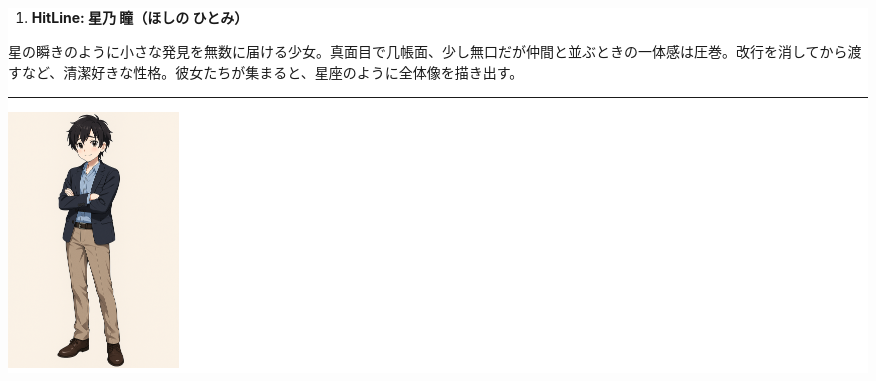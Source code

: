 1. **HitLine: 星乃 瞳（ほしの ひとみ）**

星の瞬きのように小さな発見を無数に届ける少女。真面目で几帳面、少し無口だが仲間と並ぶときの一体感は圧巻。改行を消してから渡すなど、清潔好きな性格。彼女たちが集まると、星座のように全体像を描き出す。

---

<img src="./assets/2_HitReport.png" alt="2_HitReport" style="zoom:25%;" />
